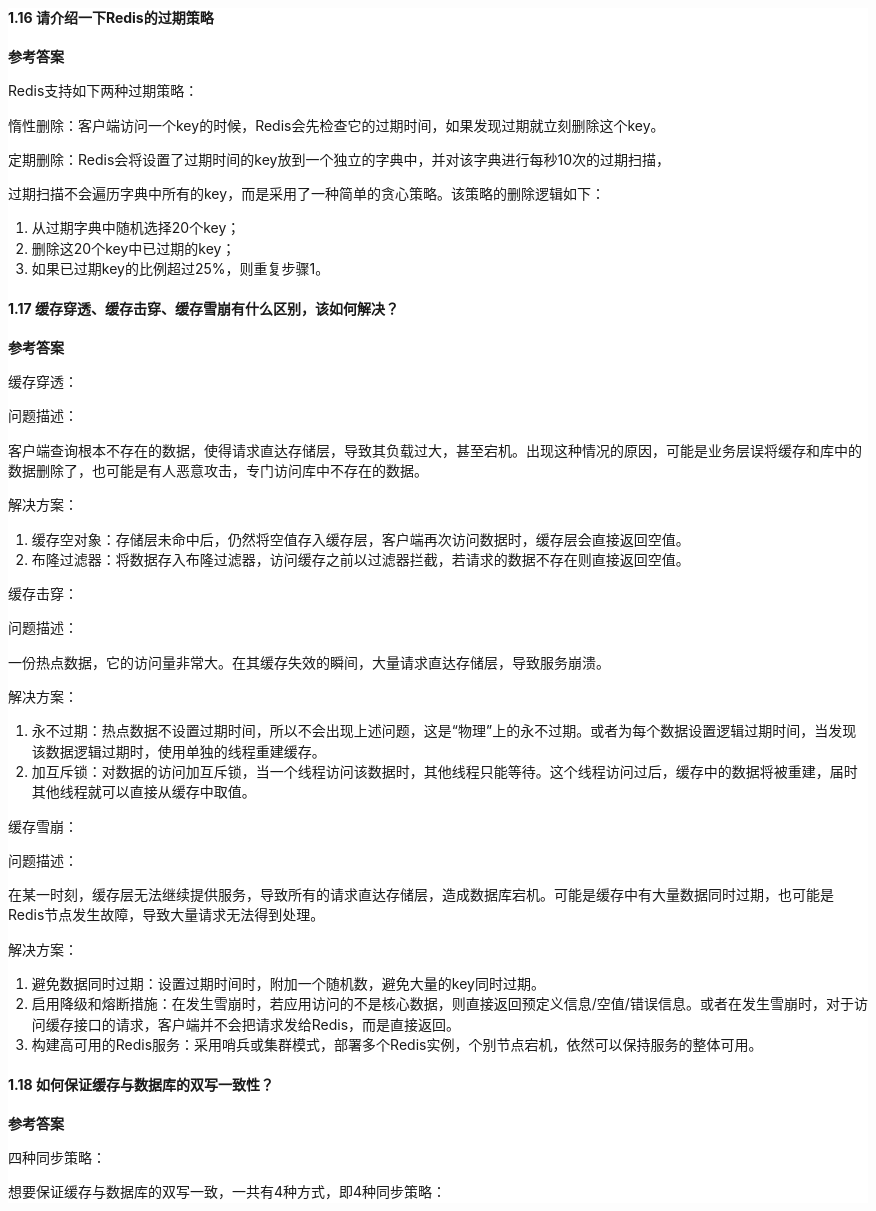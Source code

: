 #### 1.16 请介绍一下Redis的过期策略

**参考答案**

Redis支持如下两种过期策略：

惰性删除：客户端访问一个key的时候，Redis会先检查它的过期时间，如果发现过期就立刻删除这个key。

定期删除：Redis会将设置了过期时间的key放到一个独立的字典中，并对该字典进行每秒10次的过期扫描，

过期扫描不会遍历字典中所有的key，而是采用了一种简单的贪心策略。该策略的删除逻辑如下：

1. 从过期字典中随机选择20个key；
2. 删除这20个key中已过期的key；
3. 如果已过期key的比例超过25%，则重复步骤1。

#### 1.17 缓存穿透、缓存击穿、缓存雪崩有什么区别，该如何解决？

**参考答案**

缓存穿透：

问题描述：

客户端查询根本不存在的数据，使得请求直达存储层，导致其负载过大，甚至宕机。出现这种情况的原因，可能是业务层误将缓存和库中的数据删除了，也可能是有人恶意攻击，专门访问库中不存在的数据。

解决方案：

1. 缓存空对象：存储层未命中后，仍然将空值存入缓存层，客户端再次访问数据时，缓存层会直接返回空值。
2. 布隆过滤器：将数据存入布隆过滤器，访问缓存之前以过滤器拦截，若请求的数据不存在则直接返回空值。

缓存击穿：

问题描述：

一份热点数据，它的访问量非常大。在其缓存失效的瞬间，大量请求直达存储层，导致服务崩溃。

解决方案：

1. 永不过期：热点数据不设置过期时间，所以不会出现上述问题，这是“物理”上的永不过期。或者为每个数据设置逻辑过期时间，当发现该数据逻辑过期时，使用单独的线程重建缓存。
2. 加互斥锁：对数据的访问加互斥锁，当一个线程访问该数据时，其他线程只能等待。这个线程访问过后，缓存中的数据将被重建，届时其他线程就可以直接从缓存中取值。

缓存雪崩：

问题描述：

在某一时刻，缓存层无法继续提供服务，导致所有的请求直达存储层，造成数据库宕机。可能是缓存中有大量数据同时过期，也可能是Redis节点发生故障，导致大量请求无法得到处理。

解决方案：

1. 避免数据同时过期：设置过期时间时，附加一个随机数，避免大量的key同时过期。
2. 启用降级和熔断措施：在发生雪崩时，若应用访问的不是核心数据，则直接返回预定义信息/空值/错误信息。或者在发生雪崩时，对于访问缓存接口的请求，客户端并不会把请求发给Redis，而是直接返回。
3. 构建高可用的Redis服务：采用哨兵或集群模式，部署多个Redis实例，个别节点宕机，依然可以保持服务的整体可用。

#### 1.18 如何保证缓存与数据库的双写一致性？

**参考答案**

四种同步策略：

想要保证缓存与数据库的双写一致，一共有4种方式，即4种同步策略：
